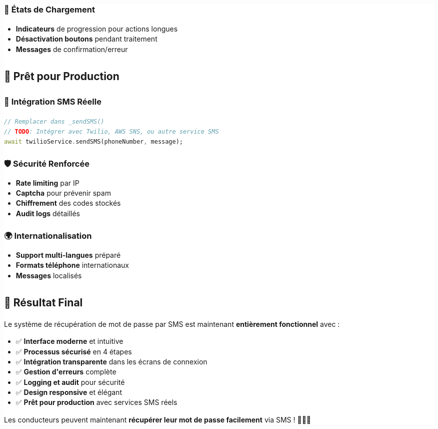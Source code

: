 ### 🔄 **États de Chargement**
- **Indicateurs** de progression pour actions longues
- **Désactivation boutons** pendant traitement
- **Messages** de confirmation/erreur

## 🔮 **Prêt pour Production**

### 📱 **Intégration SMS Réelle**
```dart
// Remplacer dans _sendSMS()
// TODO: Intégrer avec Twilio, AWS SNS, ou autre service SMS
await twilioService.sendSMS(phoneNumber, message);
```

### 🛡️ **Sécurité Renforcée**
- **Rate limiting** par IP
- **Captcha** pour prévenir spam
- **Chiffrement** des codes stockés
- **Audit logs** détaillés

### 🌍 **Internationalisation**
- **Support multi-langues** préparé
- **Formats téléphone** internationaux
- **Messages** localisés

## 🎉 **Résultat Final**

Le système de récupération de mot de passe par SMS est maintenant **entièrement fonctionnel** avec :

- ✅ **Interface moderne** et intuitive
- ✅ **Processus sécurisé** en 4 étapes
- ✅ **Intégration transparente** dans les écrans de connexion
- ✅ **Gestion d'erreurs** complète
- ✅ **Logging et audit** pour sécurité
- ✅ **Design responsive** et élégant
- ✅ **Prêt pour production** avec services SMS réels

Les conducteurs peuvent maintenant **récupérer leur mot de passe facilement** via SMS ! 📱🔐✨
